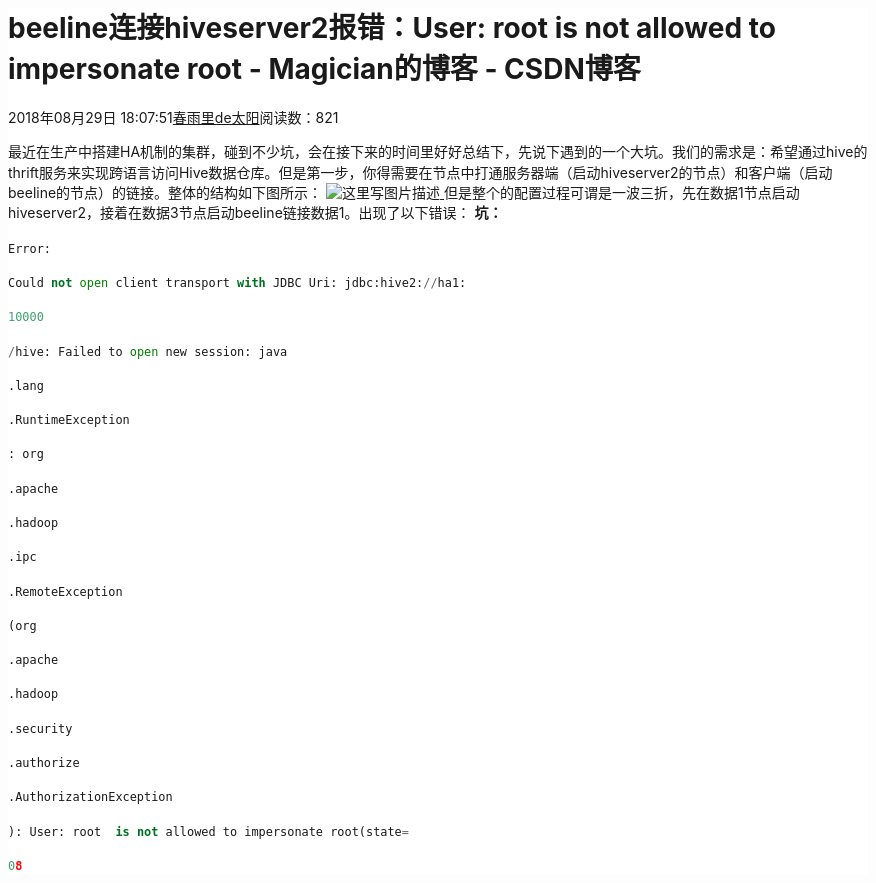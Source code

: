 
# beeline连接hiveserver2报错：User: root is not allowed to impersonate root - Magician的博客 - CSDN博客


2018年08月29日 18:07:51[春雨里de太阳](https://me.csdn.net/qq_16633405)阅读数：821


最近在生产中搭建HA机制的集群，碰到不少坑，会在接下来的时间里好好总结下，先说下遇到的一个大坑。我们的需求是：希望通过hive的thrift服务来实现跨语言访问Hive数据仓库。但是第一步，你得需要在节点中打通服务器端（启动hiveserver2的节点）和客户端（启动beeline的节点）的链接。整体的结构如下图所示：
![这里写图片描述](https://img-blog.csdn.net/2018082917131428?watermark/2/text/aHR0cHM6Ly9ibG9nLmNzZG4ubmV0L3FxXzE2NjMzNDA1/font/5a6L5L2T/fontsize/400/fill/I0JBQkFCMA==/dissolve/70)[ ](https://img-blog.csdn.net/2018082917131428?watermark/2/text/aHR0cHM6Ly9ibG9nLmNzZG4ubmV0L3FxXzE2NjMzNDA1/font/5a6L5L2T/fontsize/400/fill/I0JBQkFCMA==/dissolve/70)
但是整个的配置过程可谓是一波三折，先在数据1节点启动hiveserver2，接着在数据3节点启动beeline链接数据1。出现了以下错误：
**坑：**
```python
Error:
```
```python
Could not open client transport with JDBC Uri: jdbc:hive2://ha1:
```
```python
10000
```
```python
/hive: Failed to open new session: java
```
```python
.lang
```
```python
.RuntimeException
```
```python
: org
```
```python
.apache
```
```python
.hadoop
```
```python
.ipc
```
```python
.RemoteException
```
```python
(org
```
```python
.apache
```
```python
.hadoop
```
```python
.security
```
```python
.authorize
```
```python
.AuthorizationException
```
```python
): User: root  is not allowed to impersonate root(state=
```
```python
08
```
```python
```